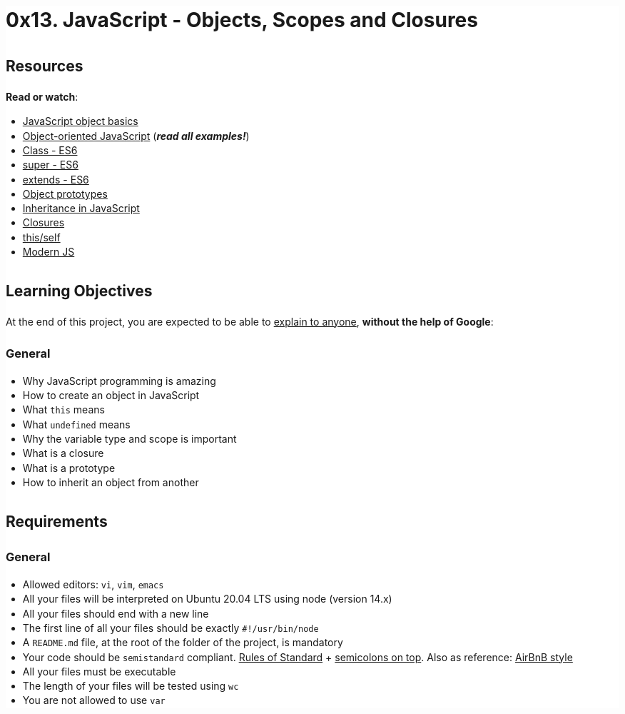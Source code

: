 
# 0x13. JavaScript - Objects, Scopes and Closures


## Resources

**Read or watch**:

-   [JavaScript object basics](https://intranet.hbtn.io/rltoken/OJ4pU6uHwfCrAclbZsk_Hg "JavaScript object basics")
-   [Object-oriented JavaScript](https://intranet.hbtn.io/rltoken/vLr7QS9h4-nGFKVn5vsrvQ "Object-oriented JavaScript")  (_**read all examples!**_)
-   [Class - ES6](https://intranet.hbtn.io/rltoken/zMWxOmGWEsOCldCKeDswCA "Class - ES6")
-   [super - ES6](https://intranet.hbtn.io/rltoken/DTMKogwFYEgUnpLrNvTcfQ "super - ES6")
-   [extends - ES6](https://intranet.hbtn.io/rltoken/fh2JHfNNa-HLnmfSdOo9TA "extends - ES6")
-   [Object prototypes](https://intranet.hbtn.io/rltoken/lrlwnQMM82RimJJcfLao5w "Object prototypes")
-   [Inheritance in JavaScript](https://intranet.hbtn.io/rltoken/vLr7QS9h4-nGFKVn5vsrvQ "Inheritance in JavaScript")
-   [Closures](https://intranet.hbtn.io/rltoken/qDa7F8060Jlhe3DZZitY4A "Closures")
-   [this/self](https://intranet.hbtn.io/rltoken/ockP7FQKKmTRvfeAHw-XSw "this/self")
-   [Modern JS](https://intranet.hbtn.io/rltoken/22mdHf9KeFhRQrLP-e1hPw "Modern JS")

## Learning Objectives

At the end of this project, you are expected to be able to  [explain to anyone](https://intranet.hbtn.io/rltoken/wrvgHnS5IYuzEVUUixnzJQ "explain to anyone"),  **without the help of Google**:

### General

-   Why JavaScript programming is amazing
-   How to create an object in JavaScript
-   What  `this`  means
-   What  `undefined`  means
-   Why the variable type and scope is important
-   What is a closure
-   What is a prototype
-   How to inherit an object from another

## Requirements

### General

-   Allowed editors:  `vi`,  `vim`,  `emacs`
-   All your files will be interpreted on Ubuntu 20.04 LTS using node (version 14.x)
-   All your files should end with a new line
-   The first line of all your files should be exactly  `#!/usr/bin/node`
-   A  `README.md`  file, at the root of the folder of the project, is mandatory
-   Your code should be  `semistandard`  compliant.  [Rules of Standard](https://intranet.hbtn.io/rltoken/LzTXpt_3kwzaaEQFTvq2UQ "Rules of Standard")  +  [semicolons on top](https://intranet.hbtn.io/rltoken/_6jQeRtew2qeam8OzERXPw "semicolons on top"). Also as reference:  [AirBnB style](https://intranet.hbtn.io/rltoken/D8wEPwvtilCjNqotmoSruw "AirBnB style")
-   All your files must be executable
-   The length of your files will be tested using  `wc`
-   You are not allowed to use  `var`
